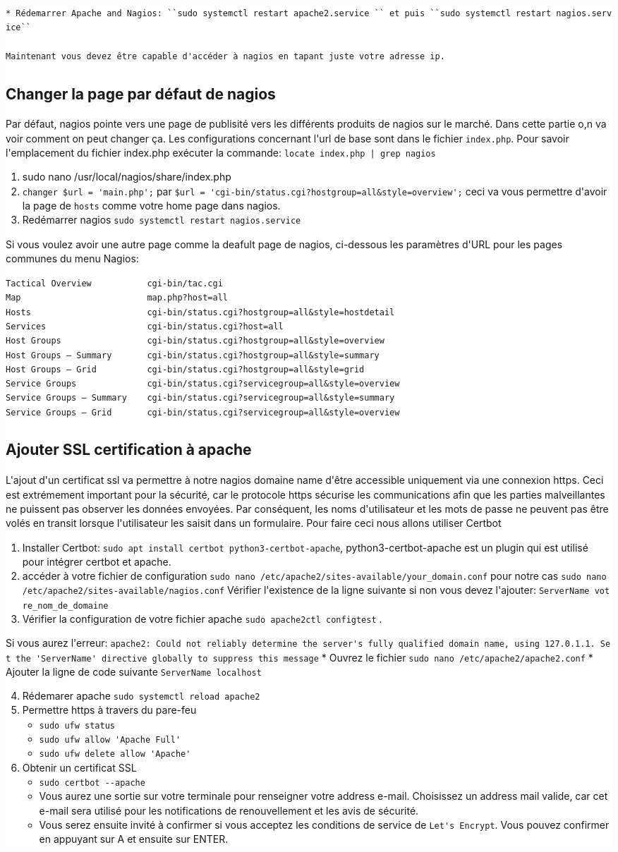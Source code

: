     * Rédemarrer Apache and Nagios: ``sudo systemctl restart apache2.service `` et puis ``sudo systemctl restart nagios.service``

    Maintenant vous devez être capable d'accéder à nagios en tapant juste votre adresse ip.

## Changer la page par défaut de nagios
Par défaut, nagios pointe vers une page de publisité vers les différents produits de nagios sur le marché. Dans cette partie o,n va voir comment on peut changer ça. Les configurations concernant l'url de base sont dans le fichier ``index.php``.
Pour savoir l'emplacement du fichier index.php exécuter la commande: ``locate index.php | grep nagios``

1. sudo nano /usr/local/nagios/share/index.php
2. `` changer $url = 'main.php'; `` par `` $url = 'cgi-bin/status.cgi?hostgroup=all&style=overview'; `` ceci va vous permettre d'avoir la page de ``hosts`` comme votre home page dans nagios.
3. Redémarrer nagios ``sudo systemctl restart nagios.service``

Si vous voulez avoir une autre page comme la deafult page de nagios, ci-dessous les paramètres d'URL pour les pages communes du menu Nagios:

    Tactical Overview 	        cgi-bin/tac.cgi
    Map 	                    map.php?host=all
    Hosts 	                    cgi-bin/status.cgi?hostgroup=all&style=hostdetail
    Services 	                cgi-bin/status.cgi?host=all
    Host Groups      	        cgi-bin/status.cgi?hostgroup=all&style=overview
    Host Groups – Summary 	    cgi-bin/status.cgi?hostgroup=all&style=summary
    Host Groups – Grid 	        cgi-bin/status.cgi?hostgroup=all&style=grid
    Service Groups 	            cgi-bin/status.cgi?servicegroup=all&style=overview
    Service Groups – Summary 	cgi-bin/status.cgi?servicegroup=all&style=summary
    Service Groups – Grid 	    cgi-bin/status.cgi?servicegroup=all&style=overview

## Ajouter SSL certification à apache 
L'ajout d'un certificat ssl va permettre à notre nagios domaine name d'être accessible uniquement via une connexion https. Ceci est extrémement important pour la sécurité, car le protocole https sécurise les communications afin que les parties malveillantes ne puissent pas observer les données envoyées. Par conséquent, les noms d'utilisateur et les mots de passe ne peuvent pas être volés en transit lorsque l'utilisateur les saisit dans un formulaire.
Pour faire ceci nous allons utiliser  Certbot
1. Installer Certbot: ``sudo apt install certbot python3-certbot-apache``, python3-certbot-apache est un plugin qui est utilisé pour intégrer certbot et apache.
2. accéder à votre fichier de configuration ``sudo nano /etc/apache2/sites-available/your_domain.conf`` pour notre cas ``sudo nano /etc/apache2/sites-available/nagios.conf``
Vérifier l'existence de la ligne suivante si non vous devez l'ajouter: 
`` ServerName votre_nom_de_domaine ``
3. Vérifier la configuration de votre fichier apache ``sudo apache2ctl configtest`` .

Si vous aurez l'erreur: ``apache2: Could not reliably determine the server's fully qualified domain name, using 127.0.1.1. Set the 'ServerName' directive globally to suppress this message`` 
    * Ouvrez le fichier ``sudo nano /etc/apache2/apache2.conf``
    * Ajouter la ligne de code suivante ``ServerName localhost``

4. Rédemarer apache ``sudo systemctl reload apache2``
5. Permettre https à travers du pare-feu
    * ``sudo ufw status ``
    * ``sudo ufw allow 'Apache Full' ``
    * ``sudo ufw delete allow 'Apache' ``
6. Obtenir un certificat SSL
    * ``sudo certbot --apache``
    * Vous aurez une sortie sur votre terminale pour renseigner votre address e-mail. Choisissez un address mail valide, car cet e-mail sera utilisé pour les notifications de renouvellement et les avis de sécurité.
    * Vous serez ensuite invité à confirmer si vous acceptez les conditions de service de ``Let's Encrypt``. Vous pouvez confirmer en appuyant sur A et ensuite sur ENTER.